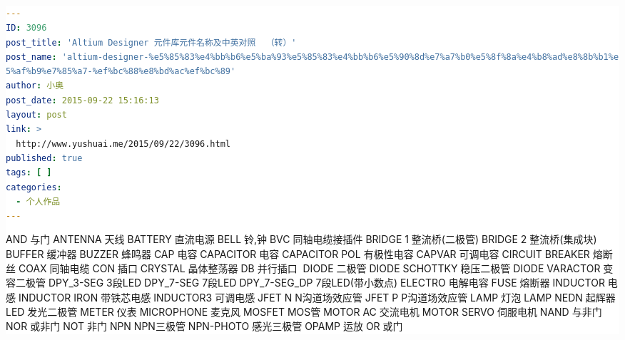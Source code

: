 ```yaml
---
ID: 3096
post_title: 'Altium Designer 元件库元件名称及中英对照  （转）'
post_name: 'altium-designer-%e5%85%83%e4%bb%b6%e5%ba%93%e5%85%83%e4%bb%b6%e5%90%8d%e7%a7%b0%e5%8f%8a%e4%b8%ad%e8%8b%b1%e5%af%b9%e7%85%a7-%ef%bc%88%e8%bd%ac%ef%bc%89'
author: 小奥
post_date: 2015-09-22 15:16:13
layout: post
link: >
  http://www.yushuai.me/2015/09/22/3096.html
published: true
tags: [ ]
categories:
  - 个人作品
---
```

AND 与门
ANTENNA 天线
BATTERY 直流电源
BELL 铃,钟
BVC 同轴电缆接插件
BRIDGE 1 整流桥(二极管)
BRIDGE 2 整流桥(集成块)
BUFFER 缓冲器
BUZZER 蜂鸣器
CAP 电容
CAPACITOR 电容
CAPACITOR POL 有极性电容
CAPVAR 可调电容
CIRCUIT BREAKER 熔断丝
COAX 同轴电缆
CON 插口
CRYSTAL 晶体整荡器
DB 并行插口 
DIODE 二极管
DIODE SCHOTTKY 稳压二极管
DIODE VARACTOR 变容二极管
DPY_3-SEG 3段LED
DPY_7-SEG 7段LED
DPY_7-SEG_DP 7段LED(带小数点)
ELECTRO 电解电容
FUSE 熔断器
INDUCTOR 电感
INDUCTOR IRON 带铁芯电感
INDUCTOR3 可调电感
JFET N N沟道场效应管
JFET P P沟道场效应管
LAMP 灯泡
LAMP NEDN 起辉器
LED 发光二极管
METER 仪表
MICROPHONE 麦克风
MOSFET MOS管
MOTOR AC 交流电机
MOTOR SERVO 伺服电机
NAND 与非门
NOR 或非门
NOT 非门
NPN NPN三极管
NPN-PHOTO 感光三极管
OPAMP 运放
OR 或门